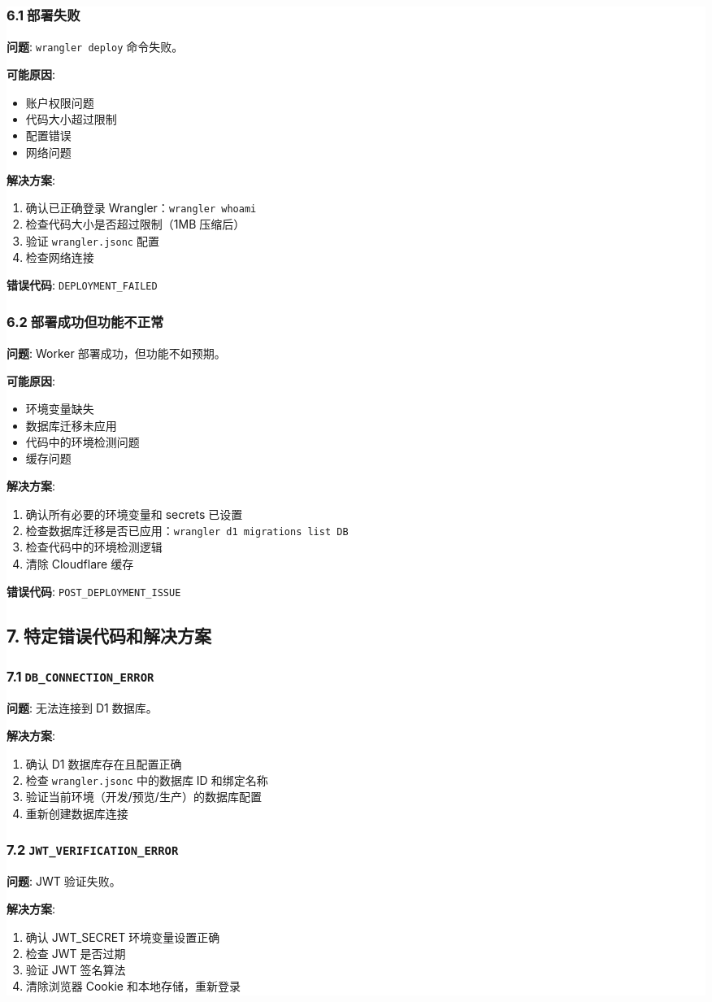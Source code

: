 ### 6.1 部署失败

**问题**: `wrangler deploy` 命令失败。

**可能原因**:
- 账户权限问题
- 代码大小超过限制
- 配置错误
- 网络问题

**解决方案**:
1. 确认已正确登录 Wrangler：`wrangler whoami`
2. 检查代码大小是否超过限制（1MB 压缩后）
3. 验证 `wrangler.jsonc` 配置
4. 检查网络连接

**错误代码**: `DEPLOYMENT_FAILED`

### 6.2 部署成功但功能不正常

**问题**: Worker 部署成功，但功能不如预期。

**可能原因**:
- 环境变量缺失
- 数据库迁移未应用
- 代码中的环境检测问题
- 缓存问题

**解决方案**:
1. 确认所有必要的环境变量和 secrets 已设置
2. 检查数据库迁移是否已应用：`wrangler d1 migrations list DB`
3. 检查代码中的环境检测逻辑
4. 清除 Cloudflare 缓存

**错误代码**: `POST_DEPLOYMENT_ISSUE`

## 7. 特定错误代码和解决方案

### 7.1 `DB_CONNECTION_ERROR`

**问题**: 无法连接到 D1 数据库。

**解决方案**:
1. 确认 D1 数据库存在且配置正确
2. 检查 `wrangler.jsonc` 中的数据库 ID 和绑定名称
3. 验证当前环境（开发/预览/生产）的数据库配置
4. 重新创建数据库连接

### 7.2 `JWT_VERIFICATION_ERROR`

**问题**: JWT 验证失败。

**解决方案**:
1. 确认 JWT_SECRET 环境变量设置正确
2. 检查 JWT 是否过期
3. 验证 JWT 签名算法
4. 清除浏览器 Cookie 和本地存储，重新登录
